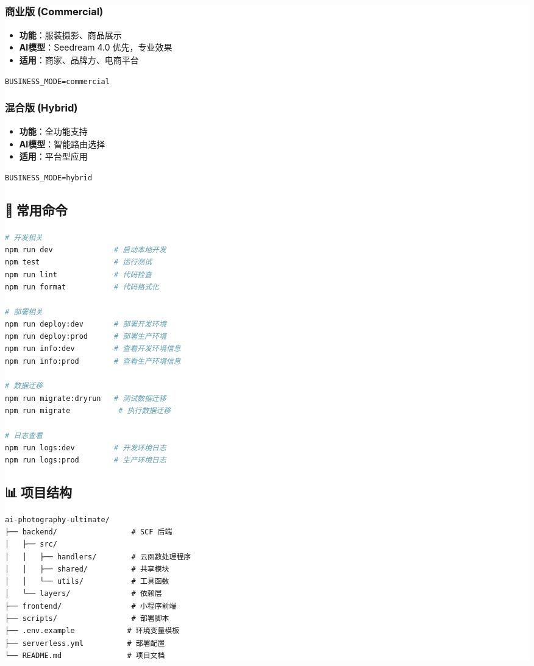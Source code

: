 ### 商业版 (Commercial)
- **功能**：服装摄影、商品展示
- **AI模型**：Seedream 4.0 优先，专业效果
- **适用**：商家、品牌方、电商平台

```env
BUSINESS_MODE=commercial
```

### 混合版 (Hybrid)
- **功能**：全功能支持
- **AI模型**：智能路由选择
- **适用**：平台型应用

```env
BUSINESS_MODE=hybrid
```

## 🔧 常用命令

```bash
# 开发相关
npm run dev              # 启动本地开发
npm test                 # 运行测试
npm run lint             # 代码检查
npm run format           # 代码格式化

# 部署相关
npm run deploy:dev       # 部署开发环境
npm run deploy:prod      # 部署生产环境
npm run info:dev         # 查看开发环境信息
npm run info:prod        # 查看生产环境信息

# 数据迁移
npm run migrate:dryrun   # 测试数据迁移
npm run migrate           # 执行数据迁移

# 日志查看
npm run logs:dev         # 开发环境日志
npm run logs:prod        # 生产环境日志
```

## 📊 项目结构

```
ai-photography-ultimate/
├── backend/                 # SCF 后端
│   ├── src/
│   │   ├── handlers/        # 云函数处理程序
│   │   ├── shared/          # 共享模块
│   │   └── utils/           # 工具函数
│   └── layers/              # 依赖层
├── frontend/                # 小程序前端
├── scripts/                 # 部署脚本
├── .env.example            # 环境变量模板
├── serverless.yml          # 部署配置
└── README.md               # 项目文档
```
